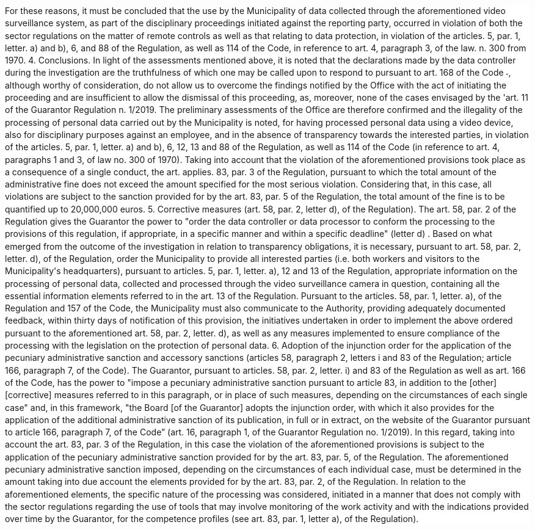 For these reasons, it must be concluded that the use by the Municipality of data collected through the aforementioned video surveillance system, as part of the disciplinary proceedings initiated against the reporting party, occurred in violation of both the sector regulations on the matter of remote controls as well as that relating to data protection, in violation of the articles. 5, par. 1, letter. a) and b), 6, and 88 of the Regulation, as well as 114 of the Code, in reference to art. 4, paragraph 3, of the law. n. 300 from 1970.
4. Conclusions.
In light of the assessments mentioned above, it is noted that the declarations made by the data controller during the investigation are the truthfulness of which one may be called upon to respond to pursuant to art. 168 of the Code ˗, although worthy of consideration, do not allow us to overcome the findings notified by the Office with the act of initiating the proceeding and are insufficient to allow the dismissal of this proceeding, as, moreover, none of the cases envisaged by the 'art. 11 of the Guarantor Regulation n. 1/2019.
The preliminary assessments of the Office are therefore confirmed and the illegality of the processing of personal data carried out by the Municipality is noted, for having processed personal data using a video device, also for disciplinary purposes against an employee, and in the absence of transparency towards the interested parties, in violation of the articles. 5, par. 1, letter. a) and b), 6, 12, 13 and 88 of the Regulation, as well as 114 of the Code (in reference to art. 4, paragraphs 1 and 3, of law no. 300 of 1970).
Taking into account that the violation of the aforementioned provisions took place as a consequence of a single conduct, the art. applies. 83, par. 3 of the Regulation, pursuant to which the total amount of the administrative fine does not exceed the amount specified for the most serious violation. Considering that, in this case, all violations are subject to the sanction provided for by the art. 83, par. 5 of the Regulation, the total amount of the fine is to be quantified up to 20,000,000 euros.
5. Corrective measures (art. 58, par. 2, letter d), of the Regulation).
The art. 58, par. 2 of the Regulation gives the Guarantor the power to "order the data controller or data processor to conform the processing to the provisions of this regulation, if appropriate, in a specific manner and within a specific deadline" (letter d) .
Based on what emerged from the outcome of the investigation in relation to transparency obligations, it is necessary, pursuant to art. 58, par. 2, letter. d), of the Regulation, order the Municipality to provide all interested parties (i.e. both workers and visitors to the Municipality's headquarters), pursuant to articles. 5, par. 1, letter. a), 12 and 13 of the Regulation, appropriate information on the processing of personal data, collected and processed through the video surveillance camera in question, containing all the essential information elements referred to in the art. 13 of the Regulation.
Pursuant to the articles. 58, par. 1, letter. a), of the Regulation and 157 of the Code, the Municipality must also communicate to the Authority, providing adequately documented feedback, within thirty days of notification of this provision, the initiatives undertaken in order to implement the above ordered pursuant to the aforementioned art. 58, par. 2, letter. d), as well as any measures implemented to ensure compliance of the processing with the legislation on the protection of personal data.
6. Adoption of the injunction order for the application of the pecuniary administrative sanction and accessory sanctions (articles 58, paragraph 2, letters i and 83 of the Regulation; article 166, paragraph 7, of the Code).
The Guarantor, pursuant to articles. 58, par. 2, letter. i) and 83 of the Regulation as well as art. 166 of the Code, has the power to "impose a pecuniary administrative sanction pursuant to article 83, in addition to the \[other\] \[corrective\] measures referred to in this paragraph, or in place of such measures, depending on the circumstances of each single case" and, in this framework, "the Board \[of the Guarantor\] adopts the injunction order, with which it also provides for the application of the additional administrative sanction of its publication, in full or in extract, on the website of the Guarantor pursuant to article 166, paragraph 7, of the Code” (art. 16, paragraph 1, of the Guarantor Regulation no. 1/2019).
In this regard, taking into account the art. 83, par. 3 of the Regulation, in this case the violation of the aforementioned provisions is subject to the application of the pecuniary administrative sanction provided for by the art. 83, par. 5, of the Regulation.
The aforementioned pecuniary administrative sanction imposed, depending on the circumstances of each individual case, must be determined in the amount taking into due account the elements provided for by the art. 83, par. 2, of the Regulation.
In relation to the aforementioned elements, the specific nature of the processing was considered, initiated in a manner that does not comply with the sector regulations regarding the use of tools that may involve monitoring of the work activity and with the indications provided over time by the Guarantor, for the competence profiles (see art. 83, par. 1, letter a), of the Regulation).